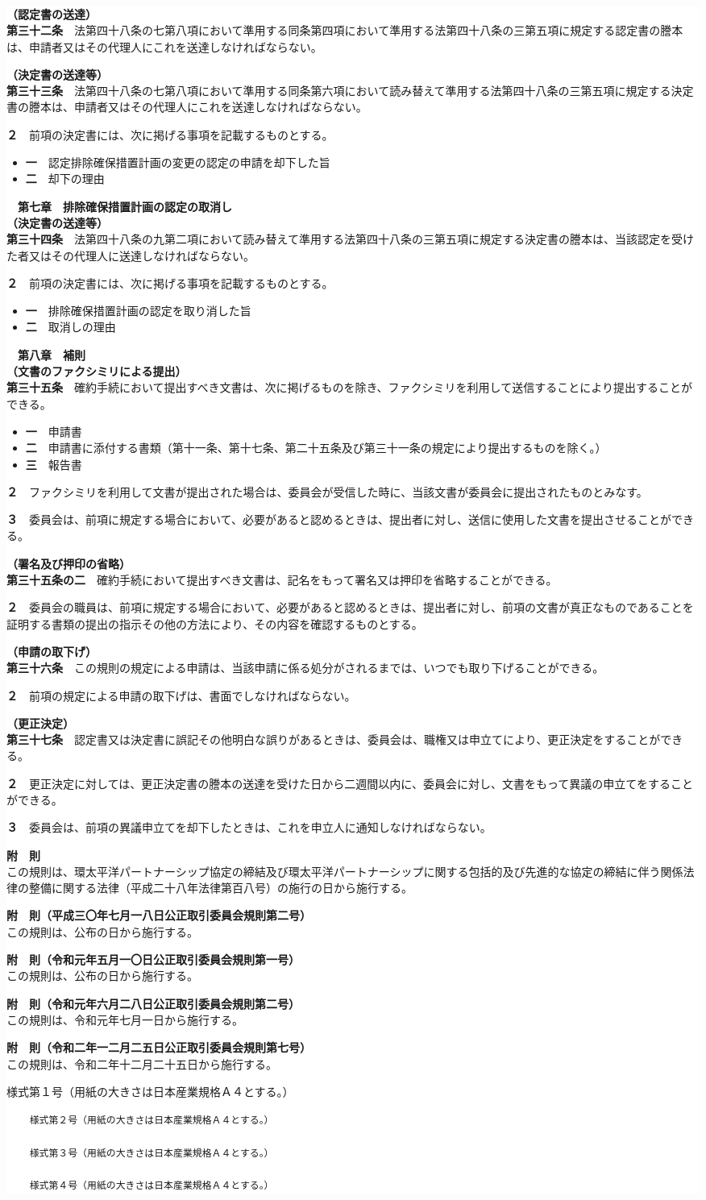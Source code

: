 **（認定書の送達）**  
**第三十二条**　法第四十八条の七第八項において準用する同条第四項において準用する法第四十八条の三第五項に規定する認定書の謄本は、申請者又はその代理人にこれを送達しなければならない。  
  
**（決定書の送達等）**  
**第三十三条**　法第四十八条の七第八項において準用する同条第六項において読み替えて準用する法第四十八条の三第五項に規定する決定書の謄本は、申請者又はその代理人にこれを送達しなければならない。  
  
**２**　前項の決定書には、次に掲げる事項を記載するものとする。  
* **一**　認定排除確保措置計画の変更の認定の申請を却下した旨  
* **二**　却下の理由  
  
&emsp;**第七章　排除確保措置計画の認定の取消し**  
**（決定書の送達等）**  
**第三十四条**　法第四十八条の九第二項において読み替えて準用する法第四十八条の三第五項に規定する決定書の謄本は、当該認定を受けた者又はその代理人に送達しなければならない。  
  
**２**　前項の決定書には、次に掲げる事項を記載するものとする。  
* **一**　排除確保措置計画の認定を取り消した旨  
* **二**　取消しの理由  
  
&emsp;**第八章　補則**  
**（文書のファクシミリによる提出）**  
**第三十五条**　確約手続において提出すべき文書は、次に掲げるものを除き、ファクシミリを利用して送信することにより提出することができる。  
* **一**　申請書  
* **二**　申請書に添付する書類（第十一条、第十七条、第二十五条及び第三十一条の規定により提出するものを除く。）  
* **三**　報告書  
  
**２**　ファクシミリを利用して文書が提出された場合は、委員会が受信した時に、当該文書が委員会に提出されたものとみなす。  
  
**３**　委員会は、前項に規定する場合において、必要があると認めるときは、提出者に対し、送信に使用した文書を提出させることができる。  
  
**（署名及び押印の省略）**  
**第三十五条の二**　確約手続において提出すべき文書は、記名をもって署名又は押印を省略することができる。  
  
**２**　委員会の職員は、前項に規定する場合において、必要があると認めるときは、提出者に対し、前項の文書が真正なものであることを証明する書類の提出の指示その他の方法により、その内容を確認するものとする。  
  
**（申請の取下げ）**  
**第三十六条**　この規則の規定による申請は、当該申請に係る処分がされるまでは、いつでも取り下げることができる。  
  
**２**　前項の規定による申請の取下げは、書面でしなければならない。  
  
**（更正決定）**  
**第三十七条**　認定書又は決定書に誤記その他明白な誤りがあるときは、委員会は、職権又は申立てにより、更正決定をすることができる。  
  
**２**　更正決定に対しては、更正決定書の謄本の送達を受けた日から二週間以内に、委員会に対し、文書をもって異議の申立てをすることができる。  
  
**３**　委員会は、前項の異議申立てを却下したときは、これを申立人に通知しなければならない。  
  
**附　則**  
この規則は、環太平洋パートナーシップ協定の締結及び環太平洋パートナーシップに関する包括的及び先進的な協定の締結に伴う関係法律の整備に関する法律（平成二十八年法律第百八号）の施行の日から施行する。  
  
**附　則（平成三〇年七月一八日公正取引委員会規則第二号）**  
この規則は、公布の日から施行する。  
  
**附　則（令和元年五月一〇日公正取引委員会規則第一号）**  
この規則は、公布の日から施行する。  
  
**附　則（令和元年六月二八日公正取引委員会規則第二号）**  
この規則は、令和元年七月一日から施行する。  
  
**附　則（令和二年一二月二五日公正取引委員会規則第七号）**  
この規則は、令和二年十二月二十五日から施行する。  
  
様式第１号（用紙の大きさは日本産業規格Ａ４とする。）
          
        様式第２号（用紙の大きさは日本産業規格Ａ４とする。）
          
        様式第３号（用紙の大きさは日本産業規格Ａ４とする。）
          
        様式第４号（用紙の大きさは日本産業規格Ａ４とする。）
          
        
